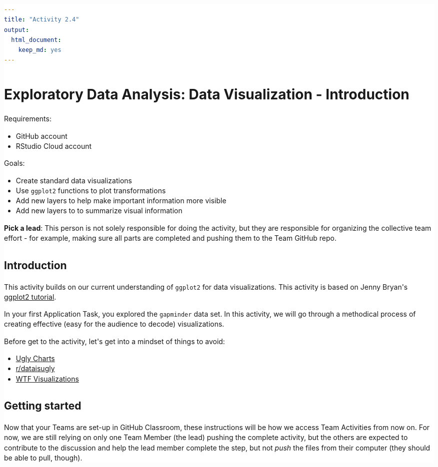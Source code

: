 ```yaml
---
title: "Activity 2.4"
output: 
  html_document: 
    keep_md: yes
---
```




# Exploratory Data Analysis: Data Visualization - Introduction

Requirements:

- GitHub account
- RStudio Cloud account

Goals:

- Create standard data visualizations 
- Use `ggplot2` functions to plot transformations 
- Add new layers to help make important information more visible 
- Add new layers to to summarize visual information

**Pick a lead**:
This person is not solely responsible for doing the activity, but they are responsible for organizing the collective team effort - for example, making sure all parts are completed and pushing them to the Team GitHub repo.

## Introduction

This activity builds on our current understanding of `ggplot2` for data visualizations.
This activity is based on Jenny Bryan's [ggplot2 tutorial](https://github.com/jennybc/ggplot2-tutorial).

In your first Application Task, you explored the `gapminder` data set.
In this activity, we will go through a methodical process of creating effective (easy for the audience to decode) visualizations.

Before get to the activity, let's get into a mindset of things to avoid:

- [Ugly Charts](https://flowingdata.com/category/visualization/ugly-visualization/)
- [r/dataisugly](https://www.reddit.com/r/dataisugly/)
- [WTF Visualizations](https://viz.wtf/)

## Getting started

Now that your Teams are set-up in GitHub Classroom, these instructions will be how we access Team Activities from now on.
For now, we are still relying on only one Team Member (the lead) pushing the complete activity, but the others are expected to contribute to the discussion and help the lead member complete the step, but not *push* the files from their computer (they should be able to pull, though).
